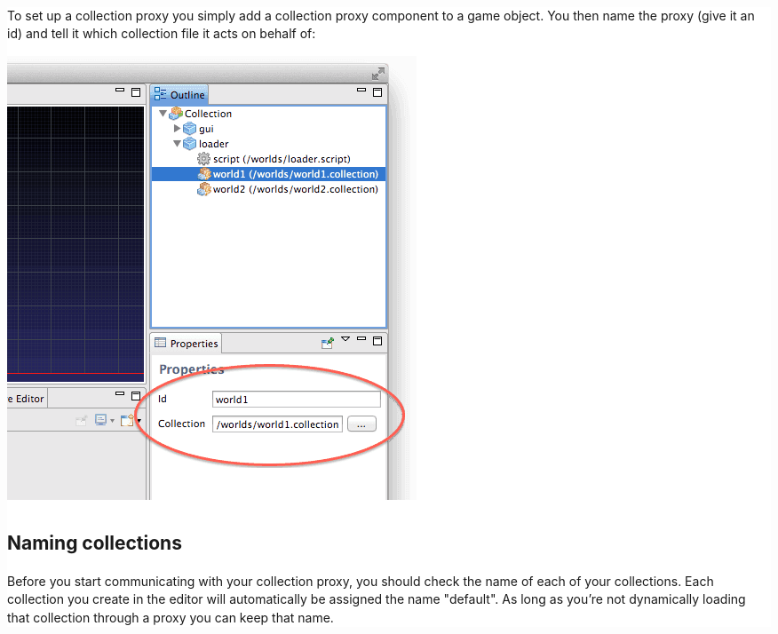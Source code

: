 To set up a collection proxy you simply add a collection proxy component to a game object. You then name the proxy (give it an id) and tell it which collection file it acts on behalf of:

![Editing](images/collection_proxies/collection_proxy_editing.png)

## Naming collections

Before you start communicating with your collection proxy, you should check the name of each of your collections. Each collection you create in the editor will automatically be assigned the name "default". As long as you’re not dynamically loading that collection through a proxy you can keep that name.
